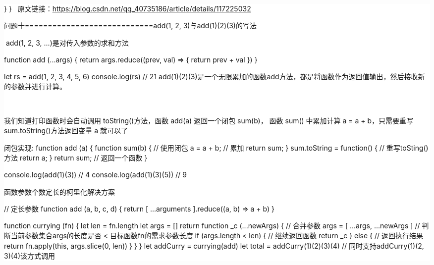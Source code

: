   }
}
 
原文链接：https://blog.csdn.net/qq_40735186/article/details/117225032

问题十============================add(1, 2, 3)与add(1)(2)(3)的写法

 add(1, 2, 3, ...)是对传入参数的求和方法

function add (...args) {
    return args.reduce((prev, val) => {
        return prev + val
    })
}
 
let rs = add(1, 2, 3, 4, 5, 6)
console.log(rs)  // 21
add(1)(2)(3)是一个无限累加的函数add方法，都是将函数作为返回值输出，然后接收新的参数并进行计算。

 

我们知道打印函数时会自动调用 toString()方法，函数 add(a) 返回一个闭包 sum(b)，
函数 sum() 中累加计算 a = a + b，只需要重写sum.toString()方法返回变量 a 就可以了

闭包实现:
function add (a) {
    function sum(b) { // 使用闭包
        a = a + b; // 累加
        return sum;
    }
    sum.toString = function() { // 重写toSting() 方法
        return a;
    }
    return sum; // 返回一个函数
}
 
console.log(add(1)(3)) // 4
console.log(add(1)(3)(5)) // 9


函数参数个数定长的柯里化解决方案

// 定长参数
function add (a, b, c, d) {
	return [
	  ...arguments
	].reduce((a, b) => a + b)
}

function currying (fn) {
	let len = fn.length
	let args = []
	return function _c (...newArgs) {
		// 合并参数
		args = [
			...args,
			...newArgs
		]
		// 判断当前参数集合args的长度是否 < 目标函数fn的需求参数长度
		if (args.length < len) {
			// 继续返回函数
			return _c
		} else {
			// 返回执行结果
			return fn.apply(this, args.slice(0, len))
		}
	}
}
let addCurry = currying(add)
let total = addCurry(1)(2)(3)(4) // 同时支持addCurry(1)(2, 3)(4)该方式调用